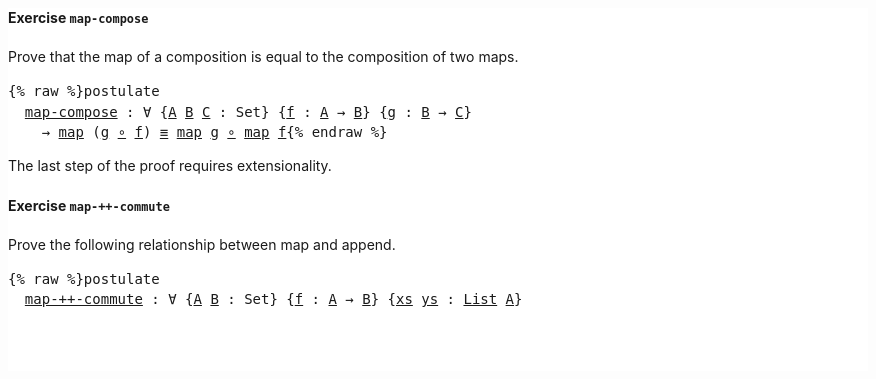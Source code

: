 #### Exercise `map-compose`

Prove that the map of a composition is equal to the composition of two maps.
<pre class="Agda">{% raw %}<a id="2495" class="Keyword">postulate</a>
  <a id="map-compose"></a><a id="2507" href="{% endraw %}{{ site.baseurl }}{% link out/Assignment3.md %}{% raw %}#2507" class="Postulate">map-compose</a> <a id="2519" class="Symbol">:</a> <a id="2521" class="Symbol">∀</a> <a id="2523" class="Symbol">{</a><a id="2524" href="{% endraw %}{{ site.baseurl }}{% link out/Assignment3.md %}{% raw %}#2524" class="Bound">A</a> <a id="2526" href="{% endraw %}{{ site.baseurl }}{% link out/Assignment3.md %}{% raw %}#2526" class="Bound">B</a> <a id="2528" href="{% endraw %}{{ site.baseurl }}{% link out/Assignment3.md %}{% raw %}#2528" class="Bound">C</a> <a id="2530" class="Symbol">:</a> <a id="2532" class="PrimitiveType">Set</a><a id="2535" class="Symbol">}</a> <a id="2537" class="Symbol">{</a><a id="2538" href="{% endraw %}{{ site.baseurl }}{% link out/Assignment3.md %}{% raw %}#2538" class="Bound">f</a> <a id="2540" class="Symbol">:</a> <a id="2542" href="{% endraw %}{{ site.baseurl }}{% link out/Assignment3.md %}{% raw %}#2524" class="Bound">A</a> <a id="2544" class="Symbol">→</a> <a id="2546" href="{% endraw %}{{ site.baseurl }}{% link out/Assignment3.md %}{% raw %}#2526" class="Bound">B</a><a id="2547" class="Symbol">}</a> <a id="2549" class="Symbol">{</a><a id="2550" href="{% endraw %}{{ site.baseurl }}{% link out/Assignment3.md %}{% raw %}#2550" class="Bound">g</a> <a id="2552" class="Symbol">:</a> <a id="2554" href="{% endraw %}{{ site.baseurl }}{% link out/Assignment3.md %}{% raw %}#2526" class="Bound">B</a> <a id="2556" class="Symbol">→</a> <a id="2558" href="{% endraw %}{{ site.baseurl }}{% link out/Assignment3.md %}{% raw %}#2528" class="Bound">C</a><a id="2559" class="Symbol">}</a>
    <a id="2565" class="Symbol">→</a> <a id="2567" href="plfa.Lists.html#13337" class="Function">map</a> <a id="2571" class="Symbol">(</a><a id="2572" href="{% endraw %}{{ site.baseurl }}{% link out/Assignment3.md %}{% raw %}#2550" class="Bound">g</a> <a id="2574" href="https://agda.github.io/agda-stdlib/Function.html#769" class="Function Operator">∘</a> <a id="2576" href="{% endraw %}{{ site.baseurl }}{% link out/Assignment3.md %}{% raw %}#2538" class="Bound">f</a><a id="2577" class="Symbol">)</a> <a id="2579" href="https://agda.github.io/agda-stdlib/Agda.Builtin.Equality.html#83" class="Datatype Operator">≡</a> <a id="2581" href="plfa.Lists.html#13337" class="Function">map</a> <a id="2585" href="{% endraw %}{{ site.baseurl }}{% link out/Assignment3.md %}{% raw %}#2550" class="Bound">g</a> <a id="2587" href="https://agda.github.io/agda-stdlib/Function.html#769" class="Function Operator">∘</a> <a id="2589" href="plfa.Lists.html#13337" class="Function">map</a> <a id="2593" href="{% endraw %}{{ site.baseurl }}{% link out/Assignment3.md %}{% raw %}#2538" class="Bound">f</a>{% endraw %}</pre>
The last step of the proof requires extensionality.

#### Exercise `map-++-commute`

Prove the following relationship between map and append.
<pre class="Agda">{% raw %}<a id="2761" class="Keyword">postulate</a>
  <a id="map-++-commute"></a><a id="2773" href="{% endraw %}{{ site.baseurl }}{% link out/Assignment3.md %}{% raw %}#2773" class="Postulate">map-++-commute</a> <a id="2788" class="Symbol">:</a> <a id="2790" class="Symbol">∀</a> <a id="2792" class="Symbol">{</a><a id="2793" href="{% endraw %}{{ site.baseurl }}{% link out/Assignment3.md %}{% raw %}#2793" class="Bound">A</a> <a id="2795" href="{% endraw %}{{ site.baseurl }}{% link out/Assignment3.md %}{% raw %}#2795" class="Bound">B</a> <a id="2797" class="Symbol">:</a> <a id="2799" class="PrimitiveType">Set</a><a id="2802" class="Symbol">}</a> <a id="2804" class="Symbol">{</a><a id="2805" href="{% endraw %}{{ site.baseurl }}{% link out/Assignment3.md %}{% raw %}#2805" class="Bound">f</a> <a id="2807" class="Symbol">:</a> <a id="2809" href="{% endraw %}{{ site.baseurl }}{% link out/Assignment3.md %}{% raw %}#2793" class="Bound">A</a> <a id="2811" class="Symbol">→</a> <a id="2813" href="{% endraw %}{{ site.baseurl }}{% link out/Assignment3.md %}{% raw %}#2795" class="Bound">B</a><a id="2814" class="Symbol">}</a> <a id="2816" class="Symbol">{</a><a id="2817" href="{% endraw %}{{ site.baseurl }}{% link out/Assignment3.md %}{% raw %}#2817" class="Bound">xs</a> <a id="2820" href="{% endraw %}{{ site.baseurl }}{% link out/Assignment3.md %}{% raw %}#2820" class="Bound">ys</a> <a id="2823" class="Symbol">:</a> <a id="2825" href="plfa.Lists.html#1101" class="Datatype">List</a> <a id="2830" href="{% endraw %}{{ site.baseurl }}{% link out/Assignment3.md %}{% raw %}#2793" class="Bound">A</a><a id="2831" class="Symbol">}</a>